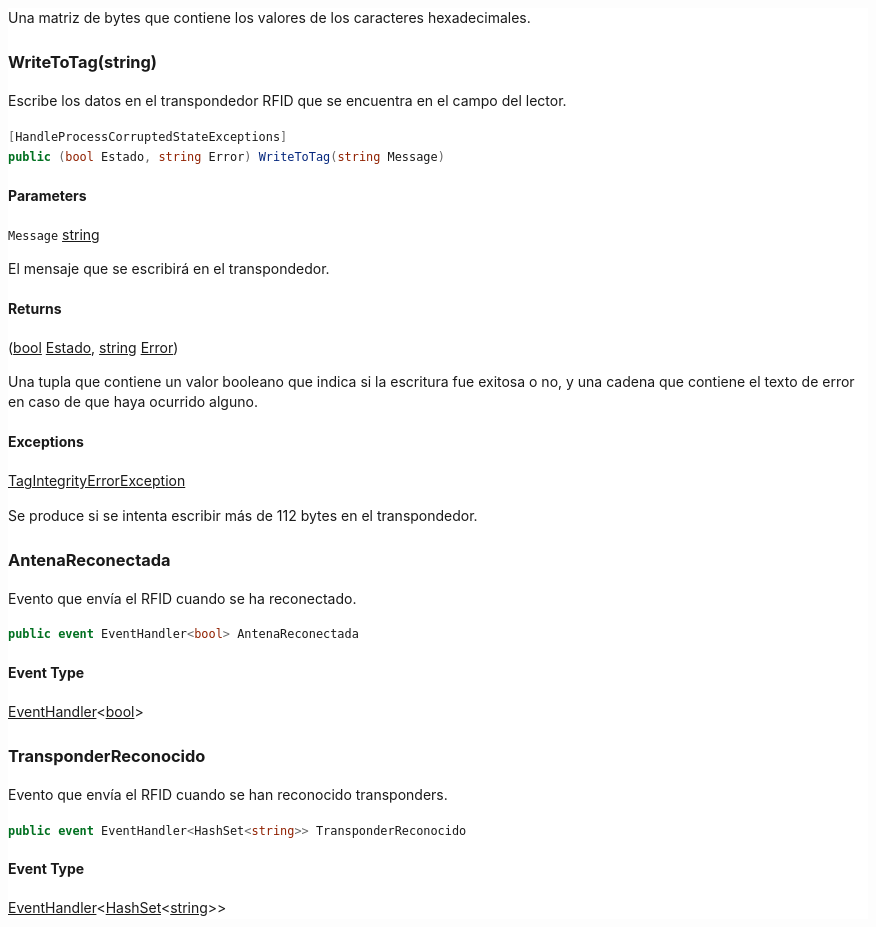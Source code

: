 Una matriz de bytes que contiene los valores de los caracteres hexadecimales.

### <a id="LectorFEIG_LectorTCP_WriteToTag_System_String_"></a> WriteToTag\(string\)

Escribe los datos en el transpondedor RFID que se encuentra en el campo del lector.

```csharp
[HandleProcessCorruptedStateExceptions]
public (bool Estado, string Error) WriteToTag(string Message)
```

#### Parameters

`Message` [string](https://learn.microsoft.com/dotnet/api/system.string)

El mensaje que se escribirá en el transpondedor.

#### Returns

 \([bool](https://learn.microsoft.com/dotnet/api/system.boolean) [Estado](https://learn.microsoft.com/dotnet/api/system.valuetuple\-system.boolean,system.string\-.estado), [string](https://learn.microsoft.com/dotnet/api/system.string) [Error](https://learn.microsoft.com/dotnet/api/system.valuetuple\-system.boolean,system.string\-.error)\)

Una tupla que contiene un valor booleano que indica si la escritura fue exitosa o no, y una cadena que contiene el texto de error en caso de que haya ocurrido alguno.

#### Exceptions

 [TagIntegrityErrorException](LectorFEIG.TagIntegrityErrorException.md)

Se produce si se intenta escribir más de 112 bytes en el transpondedor.

### <a id="LectorFEIG_LectorTCP_AntenaReconectada"></a> AntenaReconectada

Evento que envía el RFID cuando se ha reconectado.

```csharp
public event EventHandler<bool> AntenaReconectada
```

#### Event Type

 [EventHandler](https://learn.microsoft.com/dotnet/api/system.eventhandler\-1)<[bool](https://learn.microsoft.com/dotnet/api/system.boolean)\>

### <a id="LectorFEIG_LectorTCP_TransponderReconocido"></a> TransponderReconocido

Evento que envía el RFID cuando se han reconocido transponders.

```csharp
public event EventHandler<HashSet<string>> TransponderReconocido
```

#### Event Type

 [EventHandler](https://learn.microsoft.com/dotnet/api/system.eventhandler\-1)<[HashSet](https://learn.microsoft.com/dotnet/api/system.collections.generic.hashset\-1)<[string](https://learn.microsoft.com/dotnet/api/system.string)\>\>

